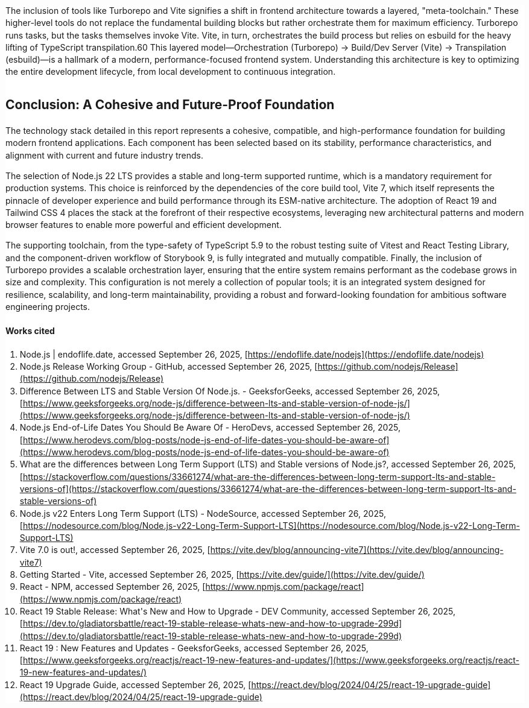 The inclusion of tools like Turborepo and Vite signifies a shift in frontend architecture towards a layered, "meta-toolchain." These higher-level tools do not replace the fundamental building blocks but rather orchestrate them for maximum efficiency. Turborepo runs tasks, but the tasks themselves invoke Vite. Vite, in turn, orchestrates the build process but relies on esbuild for the heavy lifting of TypeScript transpilation.60 This layered model—Orchestration (Turborepo) → Build/Dev Server (Vite) → Transpilation (esbuild)—is a hallmark of a modern, performance-focused frontend system. Understanding this architecture is key to optimizing the entire development lifecycle, from local development to continuous integration.

## **Conclusion: A Cohesive and Future-Proof Foundation**

The technology stack detailed in this report represents a cohesive, compatible, and high-performance foundation for building modern frontend applications. Each component has been selected based on its stability, performance characteristics, and alignment with current and future industry trends.

The selection of Node.js 22 LTS provides a stable and long-term supported runtime, which is a mandatory requirement for production systems. This choice is reinforced by the dependencies of the core build tool, Vite 7, which itself represents the pinnacle of developer experience and build performance through its ESM-native architecture. The adoption of React 19 and Tailwind CSS 4 places the stack at the forefront of their respective ecosystems, leveraging new architectural patterns and modern browser features to enable more powerful and efficient development.

The supporting toolchain, from the type-safety of TypeScript 5.9 to the robust testing suite of Vitest and React Testing Library, and the component-driven workflow of Storybook 9, is fully integrated and mutually compatible. Finally, the inclusion of Turborepo provides a scalable orchestration layer, ensuring that the entire system remains performant as the codebase grows in size and complexity. This configuration is not merely a collection of popular tools; it is an integrated system designed for resilience, scalability, and long-term maintainability, providing a robust and forward-looking foundation for ambitious software engineering projects.

#### **Works cited**

1. Node.js | endoflife.date, accessed September 26, 2025, [https://endoflife.date/nodejs](https://endoflife.date/nodejs)  
2. Node.js Release Working Group \- GitHub, accessed September 26, 2025, [https://github.com/nodejs/Release](https://github.com/nodejs/Release)  
3. Difference Between LTS and Stable Version Of Node.js. \- GeeksforGeeks, accessed September 26, 2025, [https://www.geeksforgeeks.org/node-js/difference-between-lts-and-stable-version-of-node-js/](https://www.geeksforgeeks.org/node-js/difference-between-lts-and-stable-version-of-node-js/)  
4. Node.js End-of-Life Dates You Should Be Aware Of \- HeroDevs, accessed September 26, 2025, [https://www.herodevs.com/blog-posts/node-js-end-of-life-dates-you-should-be-aware-of](https://www.herodevs.com/blog-posts/node-js-end-of-life-dates-you-should-be-aware-of)  
5. What are the differences between Long Term Support (LTS) and Stable versions of Node.js?, accessed September 26, 2025, [https://stackoverflow.com/questions/33661274/what-are-the-differences-between-long-term-support-lts-and-stable-versions-of](https://stackoverflow.com/questions/33661274/what-are-the-differences-between-long-term-support-lts-and-stable-versions-of)  
6. Node.js v22 Enters Long Term Support (LTS) \- NodeSource, accessed September 26, 2025, [https://nodesource.com/blog/Node.js-v22-Long-Term-Support-LTS](https://nodesource.com/blog/Node.js-v22-Long-Term-Support-LTS)  
7. Vite 7.0 is out\!, accessed September 26, 2025, [https://vite.dev/blog/announcing-vite7](https://vite.dev/blog/announcing-vite7)  
8. Getting Started \- Vite, accessed September 26, 2025, [https://vite.dev/guide/](https://vite.dev/guide/)  
9. React \- NPM, accessed September 26, 2025, [https://www.npmjs.com/package/react](https://www.npmjs.com/package/react)  
10. React 19 Stable Release: What's New and How to Upgrade \- DEV Community, accessed September 26, 2025, [https://dev.to/gladiatorsbattle/react-19-stable-release-whats-new-and-how-to-upgrade-299d](https://dev.to/gladiatorsbattle/react-19-stable-release-whats-new-and-how-to-upgrade-299d)  
11. React 19 : New Features and Updates \- GeeksforGeeks, accessed September 26, 2025, [https://www.geeksforgeeks.org/reactjs/react-19-new-features-and-updates/](https://www.geeksforgeeks.org/reactjs/react-19-new-features-and-updates/)  
12. React 19 Upgrade Guide, accessed September 26, 2025, [https://react.dev/blog/2024/04/25/react-19-upgrade-guide](https://react.dev/blog/2024/04/25/react-19-upgrade-guide)  